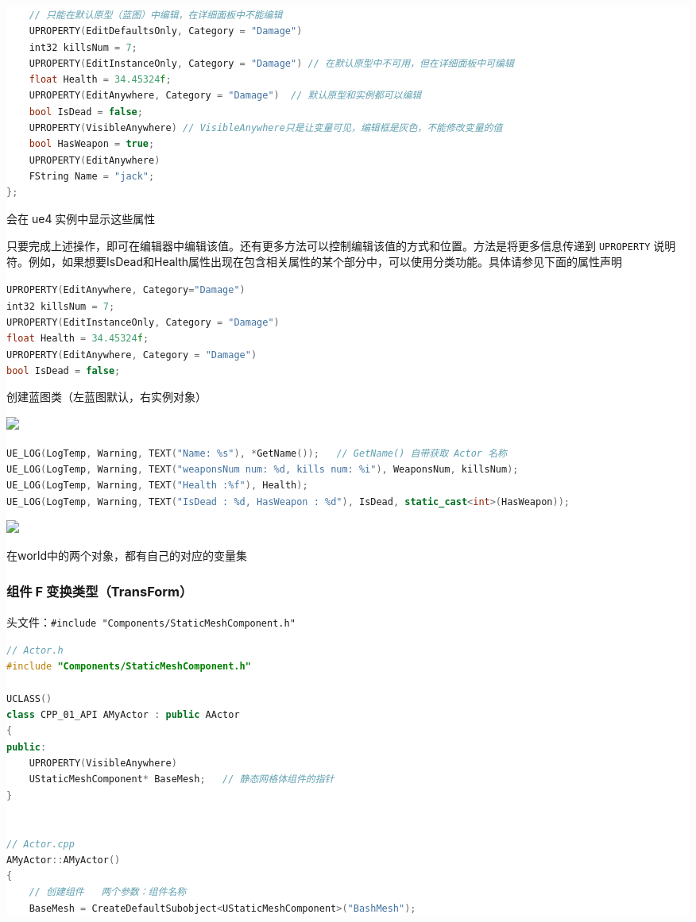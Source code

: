 ```cpp
	// 只能在默认原型（蓝图）中编辑，在详细面板中不能编辑
	UPROPERTY(EditDefaultsOnly, Category = "Damage")  
	int32 killsNum = 7;
	UPROPERTY(EditInstanceOnly, Category = "Damage") // 在默认原型中不可用，但在详细面板中可编辑
	float Health = 34.45324f;
	UPROPERTY(EditAnywhere, Category = "Damage")  // 默认原型和实例都可以编辑
	bool IsDead = false;
	UPROPERTY(VisibleAnywhere) // VisibleAnywhere只是让变量可见，编辑框是灰色，不能修改变量的值
	bool HasWeapon = true;
	UPROPERTY(EditAnywhere)
	FString Name = "jack";
};
```

会在 ue4 实例中显示这些属性

只要完成上述操作，即可在编辑器中编辑该值。还有更多方法可以控制编辑该值的方式和位置。方法是将更多信息传递到 `UPROPERTY` 说明符。例如，如果想要IsDead和Health属性出现在包含相关属性的某个部分中，可以使用分类功能。具体请参见下面的属性声明

```cpp
UPROPERTY(EditAnywhere, Category="Damage")
int32 killsNum = 7;
UPROPERTY(EditInstanceOnly, Category = "Damage")
float Health = 34.45324f;
UPROPERTY(EditAnywhere, Category = "Damage")
bool IsDead = false;
```

创建蓝图类（左蓝图默认，右实例对象）

![](../markdown_img/Pasted%20image%2020220819072220.png)


```cpp
UE_LOG(LogTemp, Warning, TEXT("Name: %s"), *GetName());   // GetName() 自带获取 Actor 名称
UE_LOG(LogTemp, Warning, TEXT("weaponsNum num: %d, kills num: %i"), WeaponsNum, killsNum);
UE_LOG(LogTemp, Warning, TEXT("Health :%f"), Health);
UE_LOG(LogTemp, Warning, TEXT("IsDead : %d, HasWeapon : %d"), IsDead, static_cast<int>(HasWeapon));
```

![](../markdown_img/Pasted%20image%2020220819073503.png)

在world中的两个对象，都有自己的对应的变量集


### 组件 F 变换类型（TransForm）

头文件：`#include "Components/StaticMeshComponent.h"`


```cpp
// Actor.h
#include "Components/StaticMeshComponent.h"

UCLASS()
class CPP_01_API AMyActor : public AActor 
{
public:	
	UPROPERTY(VisibleAnywhere)    
	UStaticMeshComponent* BaseMesh;   // 静态网格体组件的指针
}


// Actor.cpp
AMyActor::AMyActor()
{
	// 创建组件   两个参数：组件名称
	BaseMesh = CreateDefaultSubobject<UStaticMeshComponent>("BashMesh");
```
